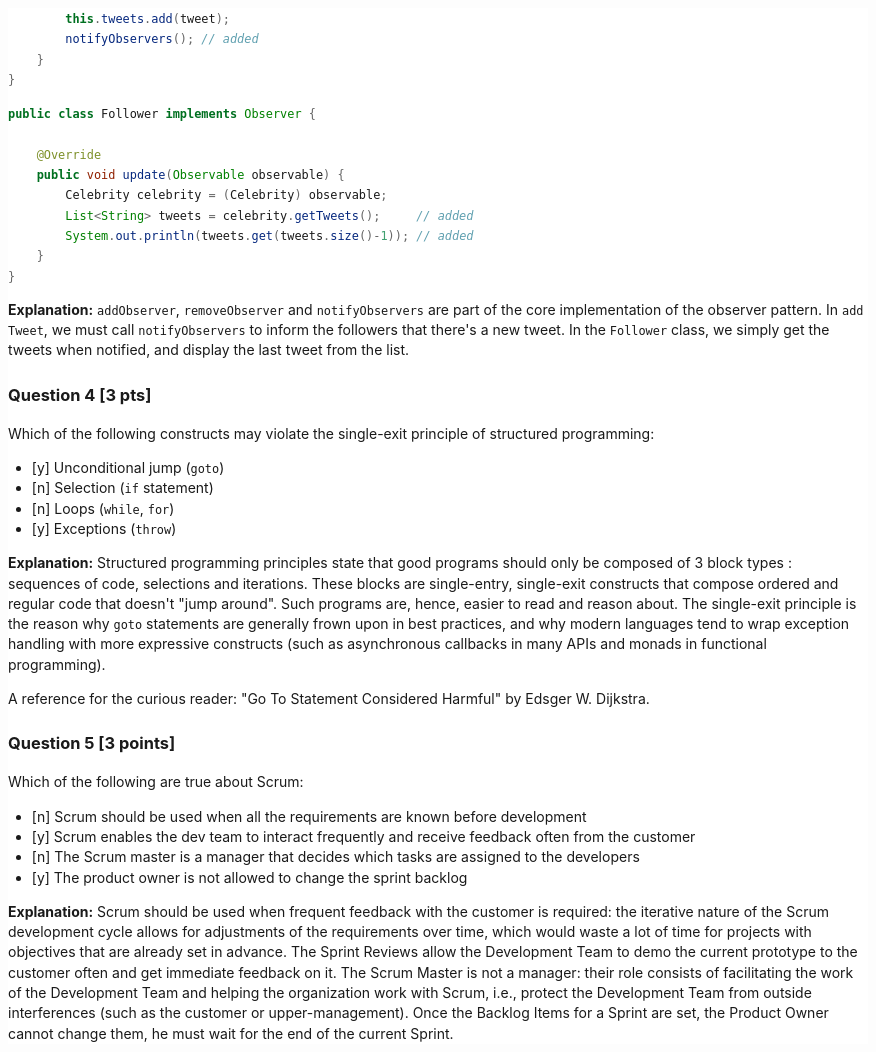 ```java
        this.tweets.add(tweet);
        notifyObservers(); // added
    }
}
```

```java
public class Follower implements Observer {

    @Override
    public void update(Observable observable) {
        Celebrity celebrity = (Celebrity) observable;
        List<String> tweets = celebrity.getTweets();     // added
        System.out.println(tweets.get(tweets.size()-1)); // added
    }
}
```

**Explanation:** `addObserver`, `removeObserver` and `notifyObservers` are part of the core implementation of the observer pattern. In `addTweet`, we must call `notifyObservers` to inform the followers that there's a new tweet. In the `Follower` class, we simply get the tweets when notified, and display the last tweet from the list.

### Question 4 [3 pts]
Which of the following constructs may violate the single-exit principle of structured programming:
- [y] Unconditional jump (`goto`)
- [n] Selection (`if` statement)
- [n] Loops (`while`, `for`)
- [y] Exceptions (`throw`)

**Explanation:** Structured programming principles state that good programs should only be composed of 3 block types : sequences of code, selections and iterations. These blocks are single-entry, single-exit constructs that compose ordered and regular code that doesn't "jump around". Such programs are, hence, easier to read and reason about. The single-exit principle is the reason why `goto` statements are generally frown upon in best practices, and why modern languages tend to wrap exception handling with more expressive constructs (such as asynchronous callbacks in many APIs and monads in functional programming).

A reference for the curious reader: "Go To Statement Considered Harmful" by Edsger W. Dijkstra.

### Question 5 [3 points]
Which of the following are true about Scrum:
- [n] Scrum should be used when all the requirements are known before development
- [y] Scrum enables the dev team to interact frequently and receive feedback often from the customer
- [n] The Scrum master is a manager that decides which tasks are assigned to the developers
- [y] The product owner is not allowed to change the sprint backlog

**Explanation:** Scrum should be used when frequent feedback with the customer is required: the iterative nature of the Scrum development cycle allows for adjustments of the requirements over time, which would waste a lot of time for projects with objectives that are already set in advance. The Sprint Reviews allow the Development Team to demo the current prototype to the customer often and get immediate feedback on it. The Scrum Master is not a manager: their role consists of facilitating the work of the Development Team and helping the organization work with Scrum, i.e.,  protect the Development Team from outside interferences (such as the customer or upper-management). Once the Backlog Items for a Sprint are set, the Product Owner cannot change them, he must wait for the end of the current Sprint.
